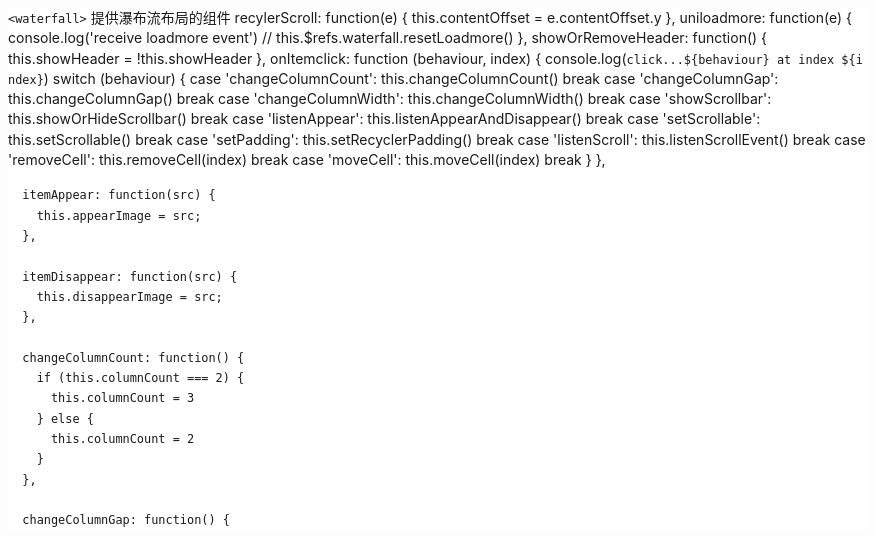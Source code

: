 ```<waterfall>``` 提供瀑布流布局的组件
      recylerScroll: function(e) {
        this.contentOffset = e.contentOffset.y
      },
  uniloadmore: function(e) {
        console.log('receive loadmore event')
        // this.$refs.waterfall.resetLoadmore()
      },
      showOrRemoveHeader: function() {
        this.showHeader = !this.showHeader
      },
      onItemclick: function (behaviour, index) {
        console.log(`click...${behaviour} at index ${index}`)
        switch (behaviour) {
          case 'changeColumnCount':
            this.changeColumnCount()
            break
          case 'changeColumnGap':
            this.changeColumnGap()
            break
          case 'changeColumnWidth':
            this.changeColumnWidth()
            break
          case 'showScrollbar':
            this.showOrHideScrollbar()
            break
          case 'listenAppear':
            this.listenAppearAndDisappear()
            break
          case 'setScrollable':
            this.setScrollable()
            break
          case 'setPadding':
            this.setRecyclerPadding()
            break
          case 'listenScroll':
            this.listenScrollEvent()
            break
          case 'removeCell':
            this.removeCell(index)
            break
          case 'moveCell':
            this.moveCell(index)
            break
        }
      },

      itemAppear: function(src) {
        this.appearImage = src;
      },

      itemDisappear: function(src) {
        this.disappearImage = src;
      },

      changeColumnCount: function() {
        if (this.columnCount === 2) {
          this.columnCount = 3
        } else {
          this.columnCount = 2
        }
      },

      changeColumnGap: function() {
```